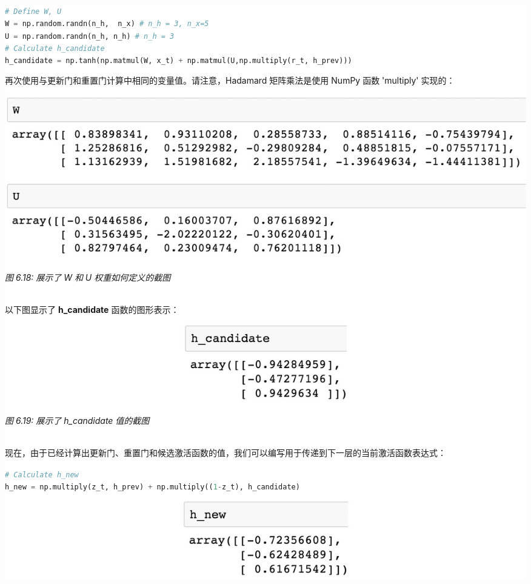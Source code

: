 ```py
# Define W, U
W = np.random.randn(n_h,  n_x) # n_h = 3, n_x=5
U = np.random.randn(n_h, n_h) # n_h = 3
# Calculate h_candidate
h_candidate = np.tanh(np.matmul(W, x_t) + np.matmul(U,np.multiply(r_t, h_prev)))
```

再次使用与更新门和重置门计算中相同的变量值。请注意，Hadamard 矩阵乘法是使用 NumPy 函数 'multiply' 实现的：

![图 6.18: 展示了 W 和 U 权重如何定义的截图](img/C13783_06_18.jpg)

###### 图 6.18: 展示了 W 和 U 权重如何定义的截图

以下图显示了 **h_candidate** 函数的图形表示：

![图 6.19: 展示了 h_candidate 值的截图](img/C13783_06_19.jpg)

###### 图 6.19: 展示了 h_candidate 值的截图

现在，由于已经计算出更新门、重置门和候选激活函数的值，我们可以编写用于传递到下一层的当前激活函数表达式：

```py
# Calculate h_new
h_new = np.multiply(z_t, h_prev) + np.multiply((1-z_t), h_candidate)
```

![图 6.20: 展示了当前激活函数的值的截图](img/C13783_06_20.jpg)
